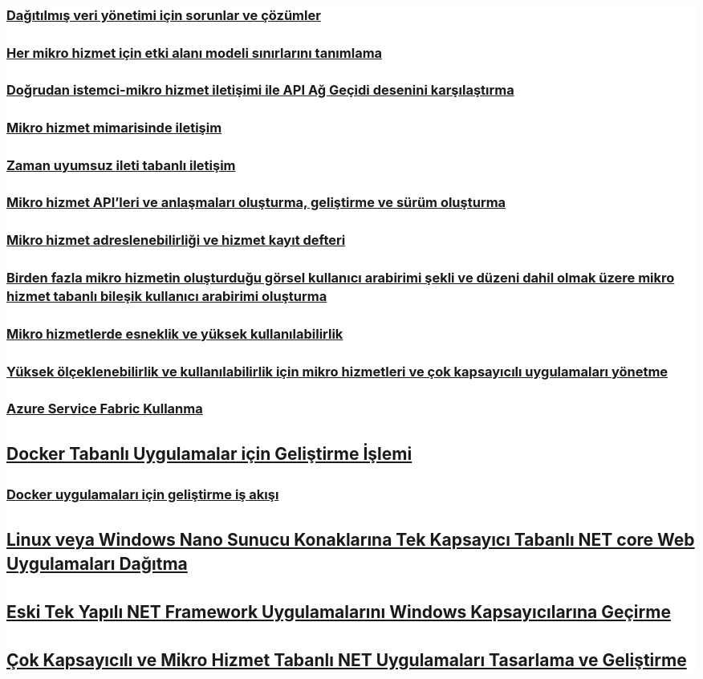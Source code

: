 ### [Dağıtılmış veri yönetimi için sorunlar ve çözümler](architect-microservice-container-applications/distributed-data-management.md)
### [Her mikro hizmet için etki alanı modeli sınırlarını tanımlama](architect-microservice-container-applications/identify-microservice-domain-model-boundaries.md)
### [Doğrudan istemci-mikro hizmet iletişimi ile API Ağ Geçidi desenini karşılaştırma](architect-microservice-container-applications/direct-client-to-microservice-communication-versus-the-api-gateway-pattern.md)
### [Mikro hizmet mimarisinde iletişim](architect-microservice-container-applications/communication-in-microservice-architecture.md)
### [Zaman uyumsuz ileti tabanlı iletişim](architect-microservice-container-applications/asynchronous-message-based-communication.md)
### [Mikro hizmet API’leri ve anlaşmaları oluşturma, geliştirme ve sürüm oluşturma](architect-microservice-container-applications/maintain-microservice-apis.md)
### [Mikro hizmet adreslenebilirliği ve hizmet kayıt defteri](architect-microservice-container-applications/microservices-addressability-service-registry.md)
### [Birden fazla mikro hizmetin oluşturduğu görsel kullanıcı arabirimi şekli ve düzeni dahil olmak üzere mikro hizmet tabanlı bileşik kullanıcı arabirimi oluşturma](architect-microservice-container-applications/microservice-based-composite-ui-shape-layout.md)
### [Mikro hizmetlerde esneklik ve yüksek kullanılabilirlik](architect-microservice-container-applications/resilient-high-availability-microservices.md)
### [Yüksek ölçeklenebilirlik ve kullanılabilirlik için mikro hizmetleri ve çok kapsayıcılı uygulamaları yönetme](architect-microservice-container-applications/scalable-available-multi-container-microservice-applications.md)
### [Azure Service Fabric Kullanma](architect-microservice-container-applications/using-azure-service-fabric.md)
## [Docker Tabanlı Uygulamalar için Geliştirme İşlemi](docker-application-development-process/index.md)
### [Docker uygulamaları için geliştirme iş akışı](docker-application-development-process/docker-app-development-workflow.md)
## [Linux veya Windows Nano Sunucu Konaklarına Tek Kapsayıcı Tabanlı NET core Web Uygulamaları Dağıtma](net-core-single-containers-linux-windows-server-hosts/index.md)
## [Eski Tek Yapılı NET Framework Uygulamalarını Windows Kapsayıcılarına Geçirme](containerize-net-framework-applications/index.md)
## [Çok Kapsayıcılı ve Mikro Hizmet Tabanlı NET Uygulamaları Tasarlama ve Geliştirme](multi-container-microservice-net-applications/index.md)
